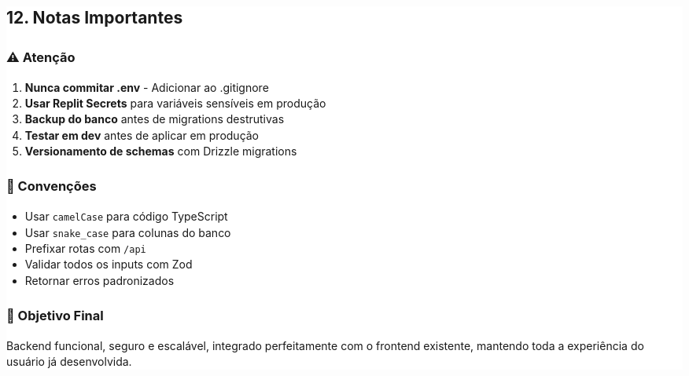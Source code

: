 
## 12. Notas Importantes

### ⚠️ Atenção
1. **Nunca commitar .env** - Adicionar ao .gitignore
2. **Usar Replit Secrets** para variáveis sensíveis em produção
3. **Backup do banco** antes de migrations destrutivas
4. **Testar em dev** antes de aplicar em produção
5. **Versionamento de schemas** com Drizzle migrations

### 📝 Convenções
- Usar `camelCase` para código TypeScript
- Usar `snake_case` para colunas do banco
- Prefixar rotas com `/api`
- Validar todos os inputs com Zod
- Retornar erros padronizados

### 🎯 Objetivo Final
Backend funcional, seguro e escalável, integrado perfeitamente com o frontend existente, mantendo toda a experiência do usuário já desenvolvida.
